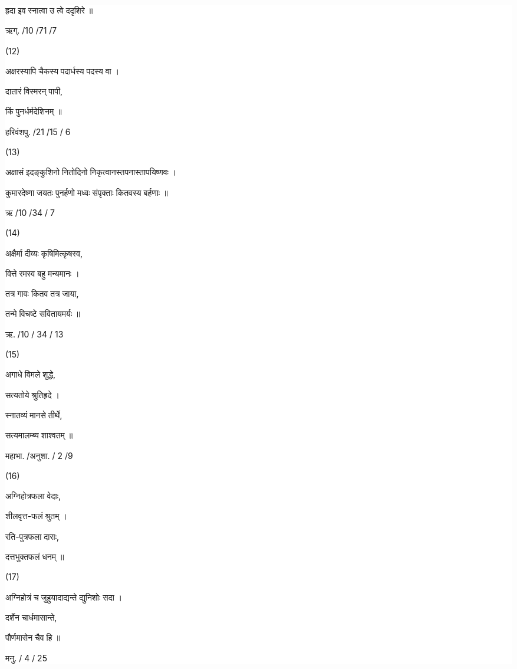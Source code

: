ह्रदा इव स्नात्वा उ त्वे ददृशिरे ॥

 ऋग्. /10 /71 /7

 (12)

अक्षरस्यापि चैकस्य पदार्धस्य पदस्य वा ।

दातारं विस्मरन् पापी,

किं पुनर्धर्मदेशिनम् ॥

 हरिवंशपु. /21 /15 / 6

 (13)

अक्षासं इदङ्कुशिनो नितोदिनो निकृत्वानस्तपनास्तापयिष्णवः ।

कुमारदेष्णा जयतः पुनर्हणो मध्वः संपृक्ताः कितवस्य बर्हणाः ॥

 ऋ /10 /34 / 7

 (14)

अक्षैर्मा दीव्यः कृषिमित्कृषस्व,

वित्ते रमस्व बहु मन्यमानः ।

तत्र गावः कितव तत्र जाया,

तन्मे विचष्टे सवितायमर्यः ॥

 ऋ. /10 / 34 / 13

 (15)

अगाधे विमले शुद्धे,

सत्यतोये श्रुतिह्रदे ।

स्नातव्यं मानसे तीर्थे,

सत्यमालम्ब्य शाश्वतम् ॥

 महाभा. /अनुशा. / 2 /9

 (16)

अग्निहोत्रफला वेदाः,

शीलवृत्त-फलं श्रुतम् ।

रति-पुत्रफला दाराः,

दत्तभुक्तफलं धनम् ॥

 (17)

अग्निहोत्रं च जुहुयादाद्यन्ते द्युनिशोः सदा ।

दर्शेन चार्धमासान्ते,

पौर्णमासेन चैव हि ॥

 मनु. / 4 / 25
